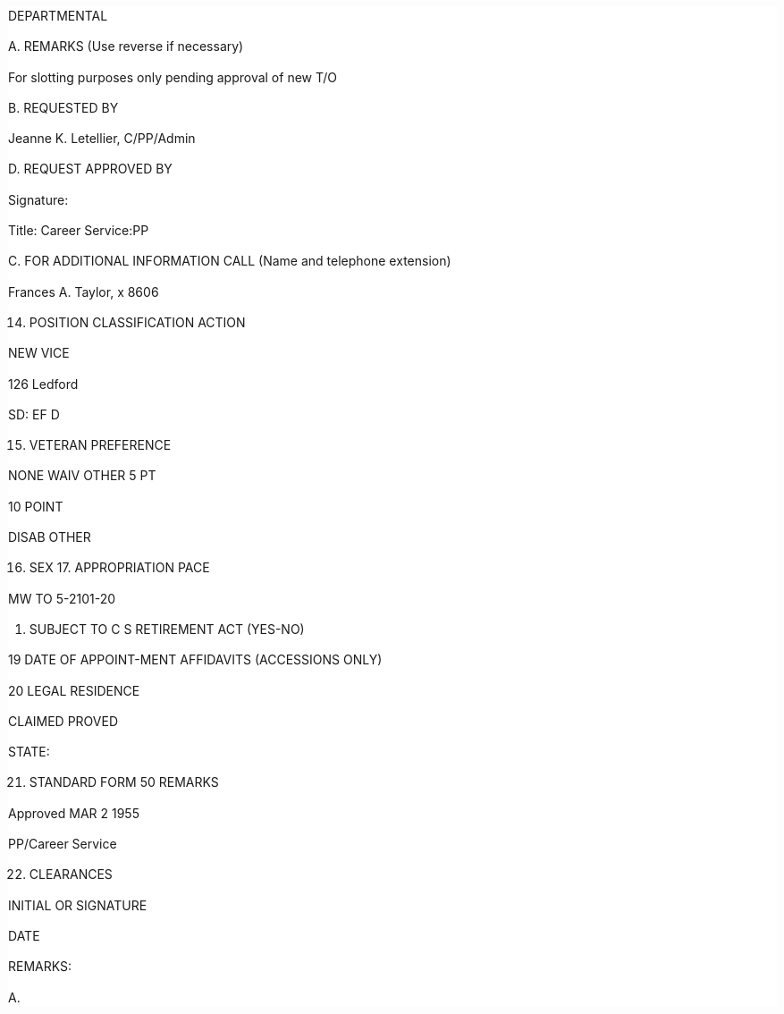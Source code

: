 DEPARTMENTAL

A. REMARKS (Use reverse if necessary)

For slotting purposes only pending approval of new T/O

B. REQUESTED BY

Jeanne K. Letellier, C/PP/Admin

D. REQUEST APPROVED BY

Signature:

Title: Career Service:PP

C. FOR ADDITIONAL INFORMATION CALL (Name and telephone extension)

Frances A. Taylor, x 8606

14. POSITION CLASSIFICATION ACTION

NEW VICE

126 Ledford

SD: EF D

15. VETERAN PREFERENCE

NONE WAIV OTHER 5 PT

10 POINT

DISAB OTHER

16. SEX 17. APPROPRIATION PACE

MW TO 5-2101-20

1. SUBJECT TO C S RETIREMENT ACT (YES-NO)

19 DATE OF APPOINT-MENT AFFIDAVITS (ACCESSIONS ONLY)

20 LEGAL RESIDENCE

CLAIMED PROVED

STATE:

21. STANDARD FORM 50 REMARKS

Approved MAR 2 1955

PP/Career Service

22. CLEARANCES

INITIAL OR SIGNATURE

DATE

REMARKS:

A.
